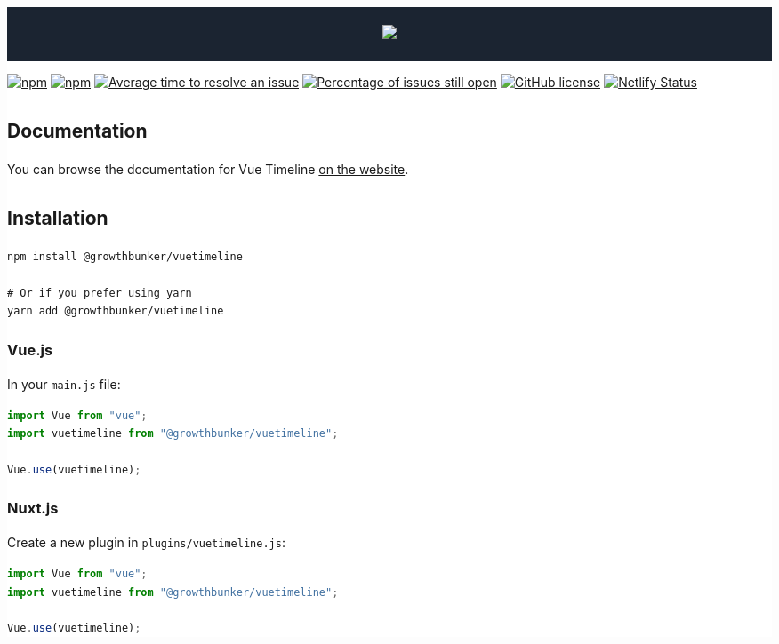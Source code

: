 <p align="center" style="background: #1b2431; padding: 20px 0;">
  <a href="https://www.growthbunker.dev/vuetimeline" target="_blank">
    <img width="100%" src="https://raw.githubusercontent.com/growthbunker/vuetimeline/master/src/images/vuetimeline.jpg?sanitize=true">
  </a>
</p>

[![npm](https://img.shields.io/npm/v/@growthbunker/vuetimeline.svg)](https://www.npmjs.com/package/@growthbunker/vuetimeline)
[![npm](https://img.shields.io/npm/dm/@growthbunker/vuetimeline.svg)](https://npm-stat.com/charts.html?package=@growthbunker/vuetimeline)
[![Average time to resolve an issue](http://isitmaintained.com/badge/resolution/growthbunker/vuetimeline.svg)](http://isitmaintained.com/project/growthbunker/vuetimeline "Average time to resolve an issue")
[![Percentage of issues still open](http://isitmaintained.com/badge/open/growthbunker/vuetimeline.svg)](http://isitmaintained.com/project/growthbunker/vuetimeline "Percentage of issues still open")
[![GitHub license](https://img.shields.io/badge/license-MIT-blue.svg)](https://github.com/growthbunker/vuetimeline/blob/master/LICENSE)
[![Netlify Status](https://api.netlify.com/api/v1/badges/ae3d4112-1c84-4868-b4eb-271c3136ede6/deploy-status)](https://app.netlify.com/sites/growthbunker/deploys)

## Documentation

You can browse the documentation for Vue Timeline [on the website](https://www.growthbunker.dev/vuetimeline).

## Installation

```
npm install @growthbunker/vuetimeline

# Or if you prefer using yarn
yarn add @growthbunker/vuetimeline
```

### Vue.js

In your `main.js` file:

```js
import Vue from "vue";
import vuetimeline from "@growthbunker/vuetimeline";

Vue.use(vuetimeline);
```

### Nuxt.js

Create a new plugin in `plugins/vuetimeline.js`:

```js
import Vue from "vue";
import vuetimeline from "@growthbunker/vuetimeline";

Vue.use(vuetimeline);
```
